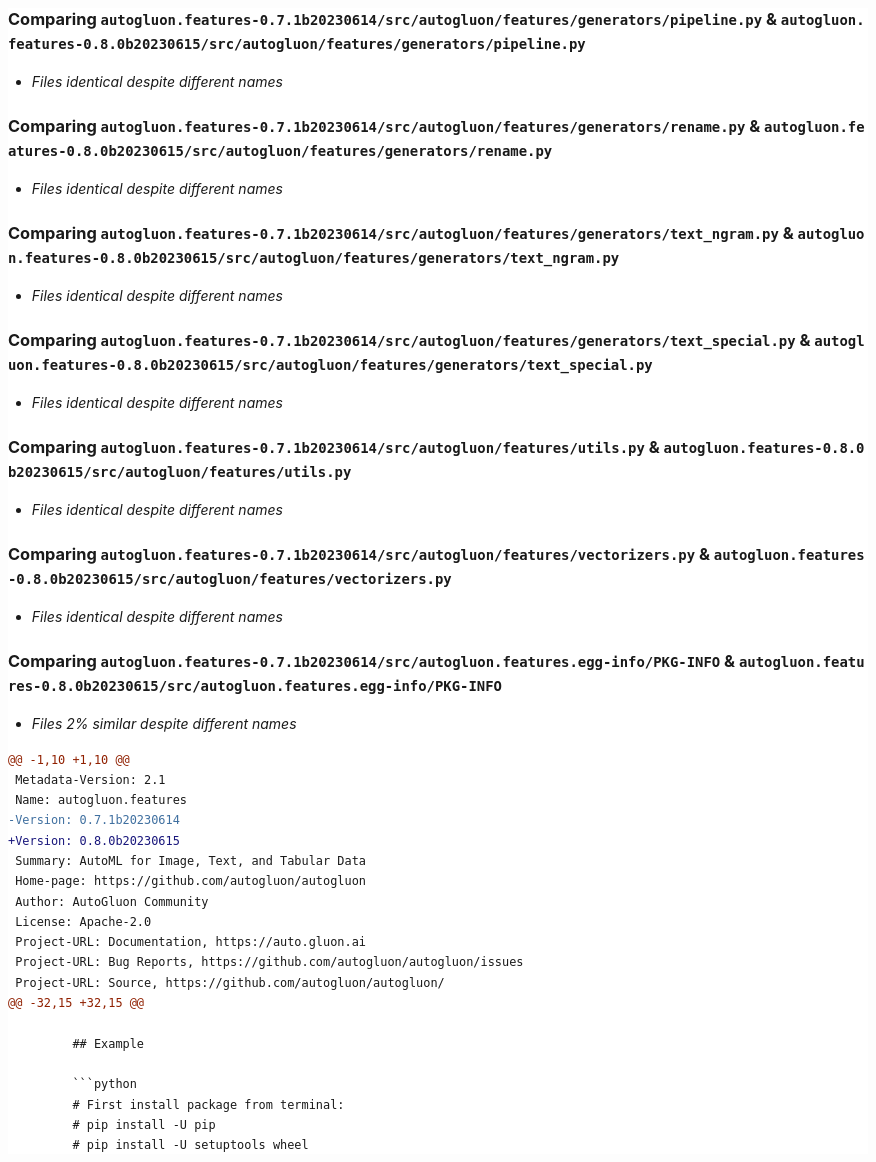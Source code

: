### Comparing `autogluon.features-0.7.1b20230614/src/autogluon/features/generators/pipeline.py` & `autogluon.features-0.8.0b20230615/src/autogluon/features/generators/pipeline.py`

 * *Files identical despite different names*

### Comparing `autogluon.features-0.7.1b20230614/src/autogluon/features/generators/rename.py` & `autogluon.features-0.8.0b20230615/src/autogluon/features/generators/rename.py`

 * *Files identical despite different names*

### Comparing `autogluon.features-0.7.1b20230614/src/autogluon/features/generators/text_ngram.py` & `autogluon.features-0.8.0b20230615/src/autogluon/features/generators/text_ngram.py`

 * *Files identical despite different names*

### Comparing `autogluon.features-0.7.1b20230614/src/autogluon/features/generators/text_special.py` & `autogluon.features-0.8.0b20230615/src/autogluon/features/generators/text_special.py`

 * *Files identical despite different names*

### Comparing `autogluon.features-0.7.1b20230614/src/autogluon/features/utils.py` & `autogluon.features-0.8.0b20230615/src/autogluon/features/utils.py`

 * *Files identical despite different names*

### Comparing `autogluon.features-0.7.1b20230614/src/autogluon/features/vectorizers.py` & `autogluon.features-0.8.0b20230615/src/autogluon/features/vectorizers.py`

 * *Files identical despite different names*

### Comparing `autogluon.features-0.7.1b20230614/src/autogluon.features.egg-info/PKG-INFO` & `autogluon.features-0.8.0b20230615/src/autogluon.features.egg-info/PKG-INFO`

 * *Files 2% similar despite different names*

```diff
@@ -1,10 +1,10 @@
 Metadata-Version: 2.1
 Name: autogluon.features
-Version: 0.7.1b20230614
+Version: 0.8.0b20230615
 Summary: AutoML for Image, Text, and Tabular Data
 Home-page: https://github.com/autogluon/autogluon
 Author: AutoGluon Community
 License: Apache-2.0
 Project-URL: Documentation, https://auto.gluon.ai
 Project-URL: Bug Reports, https://github.com/autogluon/autogluon/issues
 Project-URL: Source, https://github.com/autogluon/autogluon/
@@ -32,15 +32,15 @@
         
         ## Example
         
         ```python
         # First install package from terminal:
         # pip install -U pip
         # pip install -U setuptools wheel
```